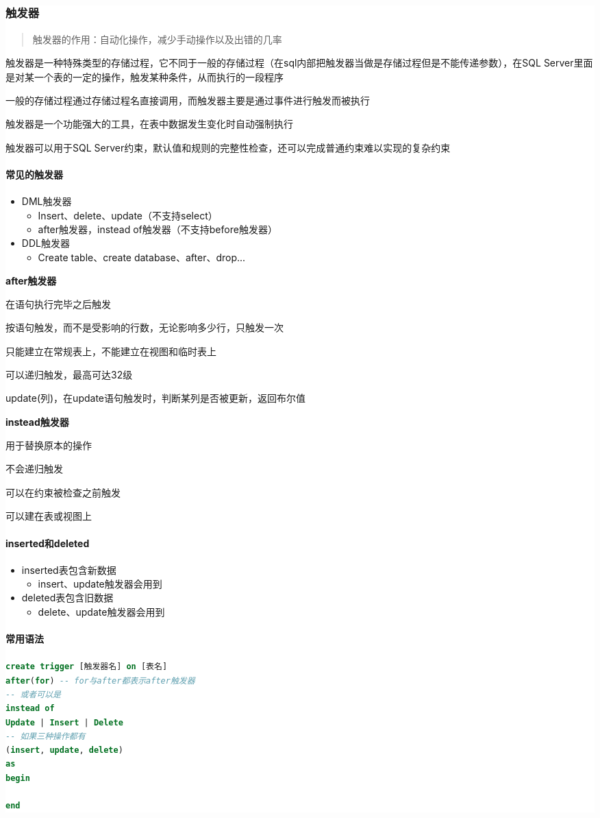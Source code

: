 ### 触发器

> 触发器的作用：自动化操作，减少手动操作以及出错的几率

触发器是一种特殊类型的存储过程，它不同于一般的存储过程（在sql内部把触发器当做是存储过程但是不能传递参数），在SQL Server里面是对某一个表的一定的操作，触发某种条件，从而执行的一段程序

一般的存储过程通过存储过程名直接调用，而触发器主要是通过事件进行触发而被执行

触发器是一个功能强大的工具，在表中数据发生变化时自动强制执行

触发器可以用于SQL Server约束，默认值和规则的完整性检查，还可以完成普通约束难以实现的复杂约束

#### 常见的触发器

* DML触发器
  * Insert、delete、update（不支持select）
  * after触发器，instead of触发器（不支持before触发器）
* DDL触发器
  * Create table、create database、after、drop...

**after触发器**

在语句执行完毕之后触发

按语句触发，而不是受影响的行数，无论影响多少行，只触发一次

只能建立在常规表上，不能建立在视图和临时表上

可以递归触发，最高可达32级

update(列)，在update语句触发时，判断某列是否被更新，返回布尔值

**instead触发器**

用于替换原本的操作

不会递归触发

可以在约束被检查之前触发

可以建在表或视图上

#### inserted和deleted

* inserted表包含新数据
  * insert、update触发器会用到
* deleted表包含旧数据
  * delete、update触发器会用到

#### 常用语法

```sql
create trigger [触发器名] on [表名]
after(for) -- for与after都表示after触发器
-- 或者可以是
instead of 
Update | Insert | Delete
-- 如果三种操作都有
(insert, update, delete)
as
begin

end
```
